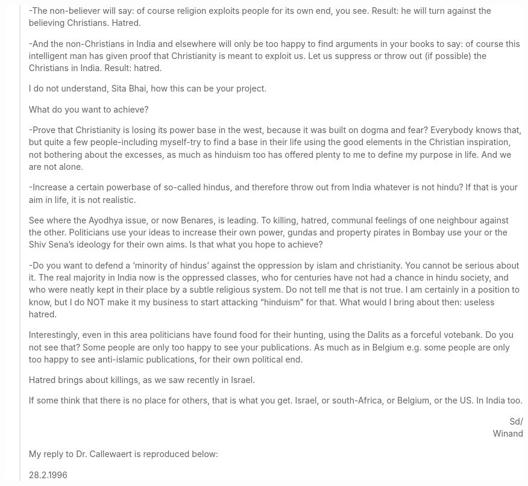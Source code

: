 >
> -The non-believer will say: of course religion exploits people for its
> own end, you see. Result: he will turn against the believing
> Christians. Hatred.
>
> -And the non-Christians in India and elsewhere will only be too happy
> to find arguments in your books to say: of course this intelligent man
> has given proof that Christianity is meant to exploit us. Let us
> suppress or throw out (if possible) the Christians in India. Result:
> hatred.
>
> I do not understand, Sita Bhai, how this can be your project.
>
> What do you want to achieve?
>
> -Prove that Christianity is losing its power base in the west, because
> it was built on dogma and fear? Everybody knows that, but quite a few
> people-including myself-try to find a base in their life using the
> good elements in the Christian inspiration, not bothering about the
> excesses, as much as hinduism too has offered plenty to me to define
> my purpose in life. And we are not alone.
>
> -Increase a certain powerbase of so-called hindus, and therefore throw
> out from India whatever is not hindu? If that is your aim in life, it
> is not realistic.
>
> See where the Ayodhya issue, or now Benares, is leading. To killing,
> hatred, communal feelings of one neighbour against the other.
> Politicians use your ideas to increase their own power, gundas and
> property pirates in Bombay use your or the Shiv Sena’s ideology for
> their own aims. Is that what you hope to achieve?
>
> -Do you want to defend a ‘minority of hindus’ against the oppression
> by islam and christianity. You cannot be serious about it. The real
> majority in India now is the oppressed classes, who for centuries have
> not had a chance in hindu society, and who were neatly kept in their
> place by a subtle religious system. Do not tell me that is not true. I
> am certainly in a position to know, but I do NOT make it my business
> to start attacking “hinduism” for that. What would I bring about then:
> useless hatred.
>
> Interestingly, even in this area politicians have found food for their
> hunting, using the Dalits as a forceful votebank. Do you not see that?
> Some people are only too happy to see your publications. As much as in
> Belgium e.g. some people are only too happy to see anti-islamic
> publications, for their own political end.
>
> Hatred brings about killings, as we saw recently in Israel.
>
> If some think that there is no place for others, that is what you get.
> Israel, or south-Africa, or Belgium, or the US. In India too.
>
> <div align="right">
>
> Sd/  
> Winand
>
> </div>
>
>   
>
> My reply to Dr. Callewaert is reproduced below:
>
> 28.2.1996